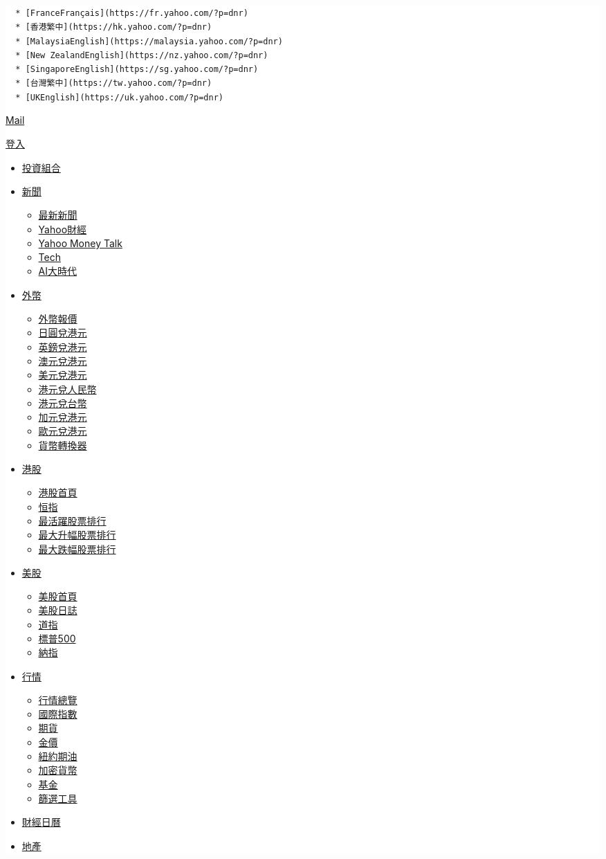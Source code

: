       * [FranceFrançais](https://fr.yahoo.com/?p=dnr)
      * [香港繁中](https://hk.yahoo.com/?p=dnr)
      * [MalaysiaEnglish](https://malaysia.yahoo.com/?p=dnr)
      * [New ZealandEnglish](https://nz.yahoo.com/?p=dnr)
      * [SingaporeEnglish](https://sg.yahoo.com/?p=dnr)
      * [台灣繁中](https://tw.yahoo.com/?p=dnr)
      * [UKEnglish](https://uk.yahoo.com/?p=dnr)

[Mail](https://hk.mail.yahoo.com/)

[登入](https://login.yahoo.com/?.lang=zh-Hant-HK&src=finance)

* [投資組合](https://hk.finance.yahoo.com/portfolios/)
* [新聞](https://hk.finance.yahoo.com/topic/latest-news/)

  + [最新新聞](https://hk.finance.yahoo.com/topic/latest-news/)
  + [Yahoo財經](https://hk.finance.yahoo.com/topic/yahoo-finance-originals/)
  + [Yahoo Money Talk](https://hk.finance.yahoo.com/topic/yahoo-money-talk/)
  + [Tech](https://hk.finance.yahoo.com/topic/tech/)
  + [AI大時代](https://hk.finance.yahoo.com/topic/AI%E5%A4%A7%E6%99%82%E4%BB%A3/)
* [外幣](https://hk.finance.yahoo.com/markets/currencies/)

  + [外幣報價](https://hk.finance.yahoo.com/markets/currencies/)
  + [日圓兌港元](https://hk.finance.yahoo.com/quote/JPYHKD%3DX?p=JPYHKD%3DX)
  + [英鎊兌港元](https://hk.finance.yahoo.com/quote/GBPHKD%3DX?p=GBPHKD%3DX)
  + [澳元兌港元](https://hk.finance.yahoo.com/quote/AUDHKD%3DX/)
  + [美元兌港元](https://hk.finance.yahoo.com/quote/HKD%3DX?p=HKD%3DX)
  + [港元兌人民幣](https://hk.finance.yahoo.com/quote/HKDCNY%3DX?p=HKDCNY%3DX)
  + [港元兌台幣](https://hk.finance.yahoo.com/quote/HKDTWD%3DX/)
  + [加元兌港元](https://hk.finance.yahoo.com/quote/CADHKD%3DX/)
  + [歐元兌港元](https://hk.finance.yahoo.com/quote/EURHKD%3DX?p=EURHKD%3DX)
  + [貨幣轉換器](https://hk.finance.yahoo.com/currency-converter/)
* [港股](https://hk.finance.yahoo.com/topic/local/)

  + [港股首頁](https://hk.finance.yahoo.com/topic/local/)
  + [恒指](https://hk.finance.yahoo.com/quote/%5EHSI/)
  + [最活躍股票排行](https://hk.finance.yahoo.com/markets/stocks/most-active/)
  + [最大升幅股票排行](https://hk.finance.yahoo.com/markets/stocks/gainers/)
  + [最大跌幅股票排行](https://hk.finance.yahoo.com/markets/stocks/losers/)
* [美股](https://hk.finance.yahoo.com/topic/global/)

  + [美股首頁](https://hk.finance.yahoo.com/topic/global/)
  + [美股日誌](https://hk.finance.yahoo.com/topic/yahoo-finance-originals-us-stock)
  + [道指](https://hk.finance.yahoo.com/quote/%5EDJI/)
  + [標普500](https://hk.finance.yahoo.com/quote/%5EGSPC/)
  + [納指](https://hk.finance.yahoo.com/quote/%5EIXIC/)
* [行情](https://hk.finance.yahoo.com/markets/)

  + [行情總覽](https://hk.finance.yahoo.com/markets/)
  + [國際指數](https://hk.finance.yahoo.com/markets/world-indices/)
  + [期貨](https://hk.finance.yahoo.com/markets/commodities/)
  + [金價](https://hk.finance.yahoo.com/quote/GC%3DF/)
  + [紐約期油](https://hk.finance.yahoo.com/quote/CL%3DF/)
  + [加密貨幣](https://hk.finance.yahoo.com/markets/crypto/all/)
  + [基金](https://hk.finance.yahoo.com/markets/mutualfunds/top/)
  + [篩選工具](https://hk.finance.yahoo.com/research-hub/screener)
* [財經日曆](https://hk.finance.yahoo.com/calendar/)
* [地產](https://hk.finance.yahoo.com/properties/)
